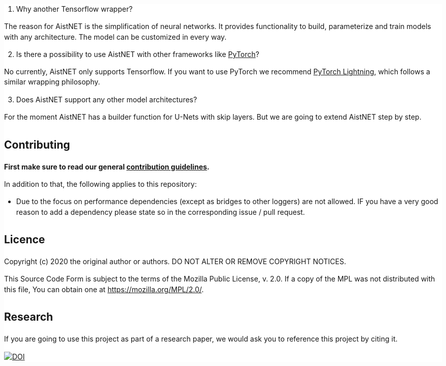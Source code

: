 1. Why another Tensorflow wrapper?

The reason for AistNET is the simplification of neural networks. It provides functionality to build, parameterize and
train models with any architecture. The model can be customized in every way.

2. Is there a possibility to use AistNET with other frameworks like [PyTorch](https://pytorch.org/)?

No currently, AistNET only supports Tensorflow. If you want to use PyTorch we
recommend [PyTorch Lightning](https://github.com/PyTorchLightning/pytorch-lightning), which follows a similar wrapping
philosophy.

3. Does AistNET support any other model architectures?

For the moment AistNET has a builder function for U-Nets with skip layers. But we are going to extend AistNET step by
step.

## Contributing

**First make sure to read our general [contribution guidelines](https://fhooeaist.github.io/CONTRIBUTING.html).**

In addition to that, the following applies to this repository:

- Due to the focus on performance dependencies (except as bridges to other loggers) are not allowed. IF you have a very
  good reason to add a dependency please state so in the corresponding issue / pull request.

## Licence

Copyright (c) 2020 the original author or authors. DO NOT ALTER OR REMOVE COPYRIGHT NOTICES.

This Source Code Form is subject to the terms of the Mozilla Public License, v. 2.0. If a copy of the MPL was not
distributed with this file, You can obtain one at https://mozilla.org/MPL/2.0/.

## Research

If you are going to use this project as part of a research paper, we would ask you to reference this project by citing
it.

[![DOI](https://zenodo.org/badge/389547865.svg)](https://zenodo.org/badge/latestdoi/389547865)
